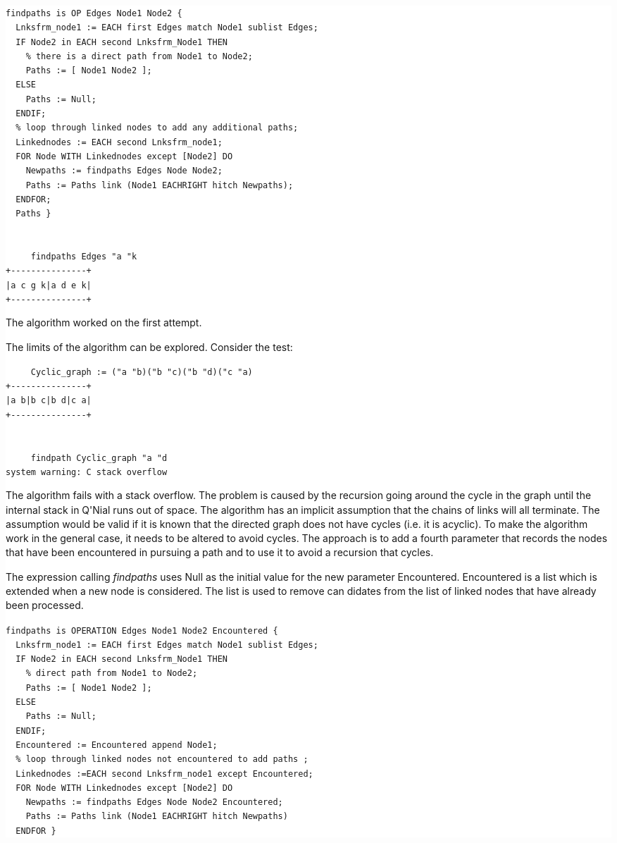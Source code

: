     findpaths is OP Edges Node1 Node2 {
      Lnksfrm_node1 := EACH first Edges match Node1 sublist Edges;
      IF Node2 in EACH second Lnksfrm_Node1 THEN 
        % there is a direct path from Node1 to Node2;
        Paths := [ Node1 Node2 ];
      ELSE
        Paths := Null;
      ENDIF;
      % loop through linked nodes to add any additional paths;
      Linkednodes := EACH second Lnksfrm_node1;
      FOR Node WITH Linkednodes except [Node2] DO 
        Newpaths := findpaths Edges Node Node2;
        Paths := Paths link (Node1 EACHRIGHT hitch Newpaths);
      ENDFOR;
      Paths }
      

         findpaths Edges "a "k
    +---------------+
    |a c g k|a d e k|
    +---------------+
    

The algorithm worked on the first attempt.

The limits of the algorithm can be explored. Consider the test:

         Cyclic_graph := ("a "b)("b "c)("b "d)("c "a)
    +---------------+
    |a b|b c|b d|c a|
    +---------------+
    

         findpath Cyclic_graph "a "d
    system warning: C stack overflow
    

The algorithm fails with a stack overflow. The problem is caused by the
recursion going around the cycle in the graph until the internal stack
in Q'Nial runs out of space. The algorithm has an implicit assumption
that the chains of links will all terminate. The assumption would be
valid if it is known that the directed graph does not have cycles (i.e.
it is acyclic). To make the algorithm work in the general case, it needs
to be altered to avoid cycles. The approach is to add a fourth parameter
that records the nodes that have been encountered in pursuing a path and
to use it to avoid a recursion that cycles.

The expression calling *findpaths* uses Null as the initial value for the
new parameter Encountered. Encountered is a list which is extended when
a new node is considered. The list is used to remove can didates from
the list of linked nodes that have already been processed.

    findpaths is OPERATION Edges Node1 Node2 Encountered {
      Lnksfrm_node1 := EACH first Edges match Node1 sublist Edges;
      IF Node2 in EACH second Lnksfrm_Node1 THEN
        % direct path from Node1 to Node2;
        Paths := [ Node1 Node2 ];
      ELSE
        Paths := Null;
      ENDIF;
      Encountered := Encountered append Node1;
      % loop through linked nodes not encountered to add paths ;
      Linkednodes :=EACH second Lnksfrm_node1 except Encountered;
      FOR Node WITH Linkednodes except [Node2] DO
        Newpaths := findpaths Edges Node Node2 Encountered;
        Paths := Paths link (Node1 EACHRIGHT hitch Newpaths)
      ENDFOR }
      